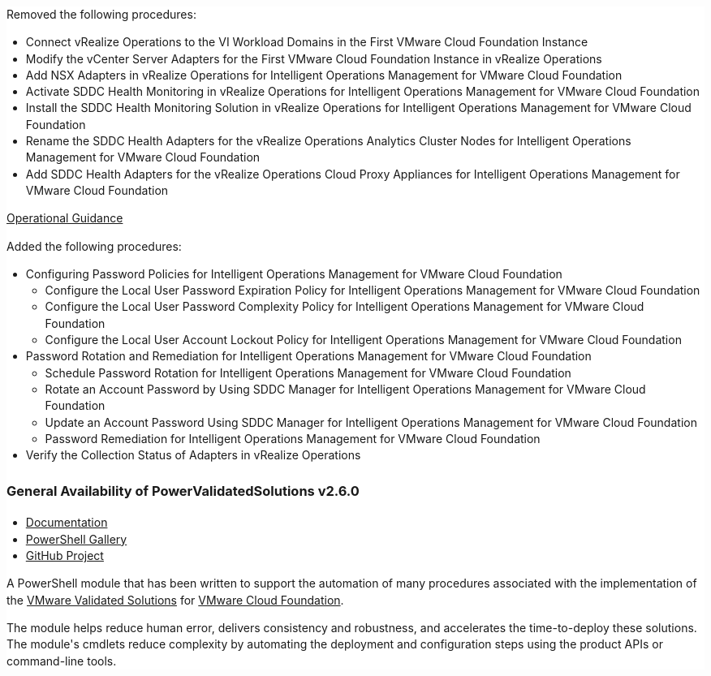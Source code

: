 Removed the following procedures:

* Connect vRealize Operations to the VI Workload Domains in the First VMware Cloud Foundation Instance
* Modify the vCenter Server Adapters for the First VMware Cloud Foundation Instance in vRealize Operations
* Add NSX Adapters in vRealize Operations for Intelligent Operations Management for VMware Cloud Foundation
* Activate SDDC Health Monitoring in vRealize Operations for Intelligent Operations Management for VMware Cloud Foundation
* Install the SDDC Health Monitoring Solution in vRealize Operations for Intelligent Operations Management for VMware Cloud Foundation
* Rename the SDDC Health Adapters for the vRealize Operations Analytics Cluster Nodes for Intelligent Operations Management for VMware Cloud Foundation
* Add SDDC Health Adapters for the vRealize Operations Cloud Proxy Appliances for Intelligent Operations Management for VMware Cloud Foundation

[Operational Guidance](https://core.vmware.com/operational-guidance-intelligent-logging-and-analytics)

Added the following procedures:

* Configuring Password Policies for Intelligent Operations Management for VMware Cloud Foundation
  * Configure the Local User Password Expiration Policy for Intelligent Operations Management for VMware Cloud Foundation
  * Configure the Local User Password Complexity Policy for Intelligent Operations Management for VMware Cloud Foundation
  * Configure the Local User Account Lockout Policy for Intelligent Operations Management for VMware Cloud Foundation
* Password Rotation and Remediation for Intelligent Operations Management for VMware Cloud Foundation
  * Schedule Password Rotation for Intelligent Operations Management for VMware Cloud Foundation
  * Rotate an Account Password by Using SDDC Manager for Intelligent Operations Management for VMware Cloud Foundation
  * Update an Account Password Using SDDC Manager for Intelligent Operations Management for VMware Cloud Foundation
  * Password Remediation for Intelligent Operations Management for VMware Cloud Foundation
* Verify the Collection Status of Adapters in vRealize Operations

### General Availability of PowerValidatedSolutions v2.6.0

* [Documentation](https://vmware-samples.github.io/power-validated-solutions-for-cloud-foundation/)
* [PowerShell Gallery](https://www.powershellgallery.com/packages/PowerValidatedSolutions/2.6.0)
* [GitHub Project](https://github.com/vmware-samples/power-validated-solutions-for-cloud-foundation)

A PowerShell module that has been written to support the automation of many procedures associated with the implementation of the [VMware Validated Solutions](https://vmware.com/go/vvs) for [VMware Cloud Foundation](https://docs.vmware.com/en/VMware-Cloud-Foundation).

The module helps reduce human error, delivers consistency and robustness, and accelerates the time-to-deploy these solutions. The module's cmdlets reduce complexity by automating the deployment and configuration steps using the product APIs or command-line tools.
